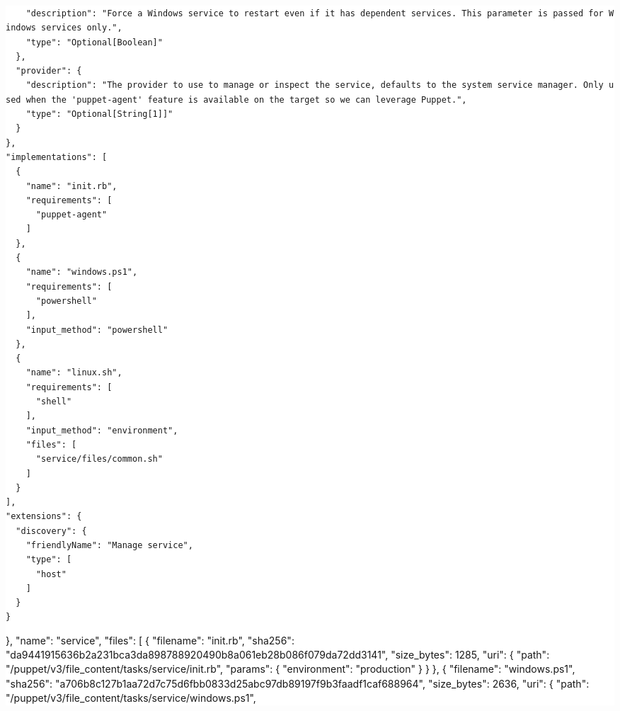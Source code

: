         "description": "Force a Windows service to restart even if it has dependent services. This parameter is passed for Windows services only.",
        "type": "Optional[Boolean]"
      },
      "provider": {
        "description": "The provider to use to manage or inspect the service, defaults to the system service manager. Only used when the 'puppet-agent' feature is available on the target so we can leverage Puppet.",
        "type": "Optional[String[1]]"
      }
    },
    "implementations": [
      {
        "name": "init.rb",
        "requirements": [
          "puppet-agent"
        ]
      },
      {
        "name": "windows.ps1",
        "requirements": [
          "powershell"
        ],
        "input_method": "powershell"
      },
      {
        "name": "linux.sh",
        "requirements": [
          "shell"
        ],
        "input_method": "environment",
        "files": [
          "service/files/common.sh"
        ]
      }
    ],
    "extensions": {
      "discovery": {
        "friendlyName": "Manage service",
        "type": [
          "host"
        ]
      }
    }
  },
  "name": "service",
  "files": [
    {
      "filename": "init.rb",
      "sha256": "da9441915636b2a231bca3da898788920490b8a061eb28b086f079da72dd3141",
      "size_bytes": 1285,
      "uri": {
        "path": "/puppet/v3/file_content/tasks/service/init.rb",
        "params": {
          "environment": "production"
        }
      }
    },
    {
      "filename": "windows.ps1",
      "sha256": "a706b8c127b1aa72d7c75d6fbb0833d25abc97db89197f9b3faadf1caf688964",
      "size_bytes": 2636,
      "uri": {
        "path": "/puppet/v3/file_content/tasks/service/windows.ps1",